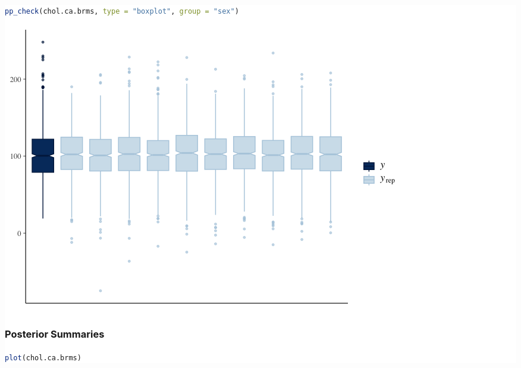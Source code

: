 ``` r
pp_check(chol.ca.brms, type = "boxplot", group = "sex")
```

![](figures/calcium-chol-posterior-predictive-5.png)

### Posterior Summaries


``` r
plot(chol.ca.brms)
```
